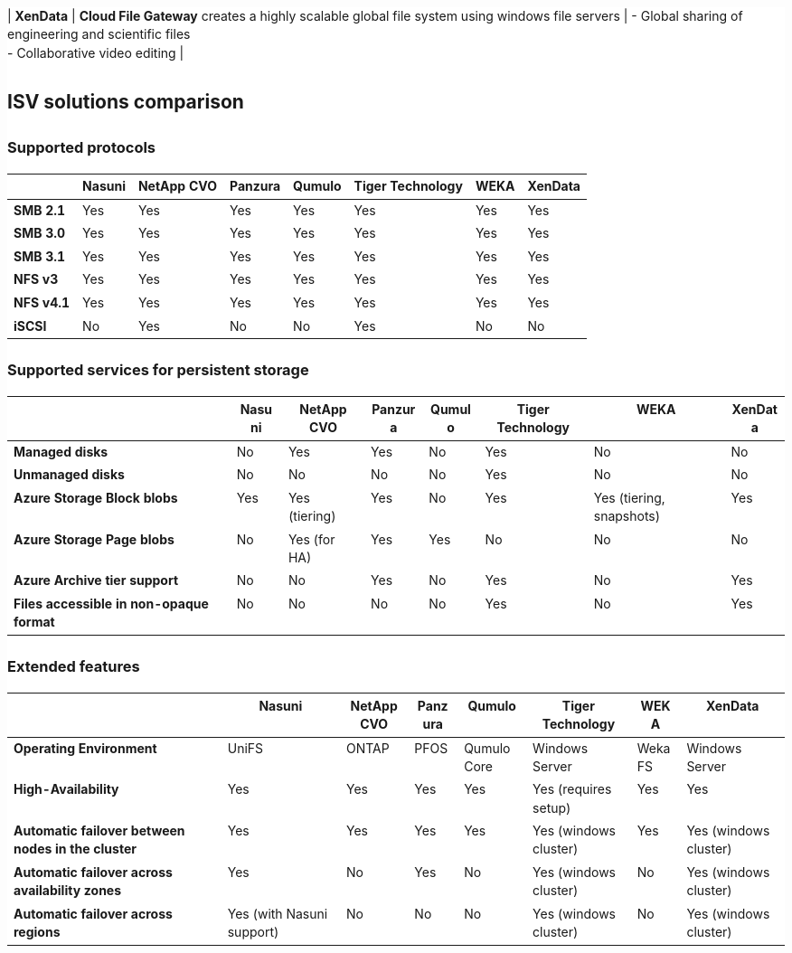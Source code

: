 | **XenData** | **Cloud File Gateway** creates a highly scalable global file system using windows file servers | - Global sharing of engineering and scientific files <br> - Collaborative video editing |

## ISV solutions comparison

### Supported protocols

|                                                     | Nasuni               | NetApp CVO                     | Panzura                   | Qumulo                | Tiger Technology      | WEKA                  | XenData               |
|-----------------------------------------------------|----------------------|--------------------------------|---------------------------|-----------------------|-----------------------|-----------------------|-----------------------|
| **SMB 2.1**                                         | Yes                  | Yes                            | Yes                       | Yes                   | Yes                   | Yes                   | Yes                   |
| **SMB 3.0**                                         | Yes                  | Yes                            | Yes                       | Yes                   | Yes                   | Yes                   | Yes                   |
| **SMB 3.1**                                         | Yes                  | Yes                            | Yes                       | Yes                   | Yes                   | Yes                   | Yes                   |
| **NFS v3**                                          | Yes                  | Yes                            | Yes                       | Yes                   | Yes                   | Yes                   | Yes                   |
| **NFS v4.1**                                        | Yes                  | Yes                            | Yes                       | Yes                   | Yes                   | Yes                   | Yes                   |
| **iSCSI**                                           | No                   | Yes                            | No                        | No                    | Yes                   | No                    | No                    |

### Supported services for persistent storage

|                                                     | Nasuni               | NetApp CVO                     | Panzura                   | Qumulo                | Tiger Technology      | WEKA                     | XenData               |
|-----------------------------------------------------|----------------------|--------------------------------|---------------------------|-----------------------|-----------------------|--------------------------|-----------------------|
| **Managed disks**                                   | No                   | Yes                            | Yes                       | No                    | Yes                   | No                       | No                    |
| **Unmanaged disks**                                 | No                   | No                             | No                        | No                    | Yes                   | No                       | No                    |
| **Azure Storage Block blobs**                       | Yes                  | Yes (tiering)                  | Yes                       | No                    | Yes                   | Yes (tiering, snapshots) | Yes                   |
| **Azure Storage Page blobs**                        | No                   | Yes (for HA)                   | Yes                       | Yes                   | No                    | No                       | No                    |
| **Azure Archive tier support**                      | No                   | No                             | Yes                       | No                    | Yes                   | No                       | Yes                   |
| **Files accessible in non-opaque format**           | No                   | No                             | No                        | No                    | Yes                   | No                       | Yes                   |

### Extended features

|                                                     | Nasuni               | NetApp CVO                     | Panzura                   | Qumulo                | Tiger Technology      | WEKA                  | XenData               |
|-----------------------------------------------------|----------------------|--------------------------------|---------------------------|-----------------------|-----------------------|-----------------------|-----------------------|
| **Operating Environment**                           | UniFS                | ONTAP                          | PFOS                      | Qumulo Core           | Windows Server        | WekaFS                | Windows Server        |
| **High-Availability**                               | Yes                  | Yes                            | Yes                       | Yes                   | Yes (requires setup)  | Yes                   | Yes                   |
| **Automatic failover between nodes in the cluster** | Yes                  | Yes                            | Yes                       | Yes                   | Yes (windows cluster) | Yes                   | Yes (windows cluster) |
| **Automatic failover across availability zones**    | Yes                  | No                             | Yes                       | No                    | Yes (windows cluster) | No                    | Yes (windows cluster) |
| **Automatic failover across regions**               | Yes (with Nasuni support)| No                         | No                        | No                    | Yes (windows cluster) | No                    | Yes (windows cluster) |